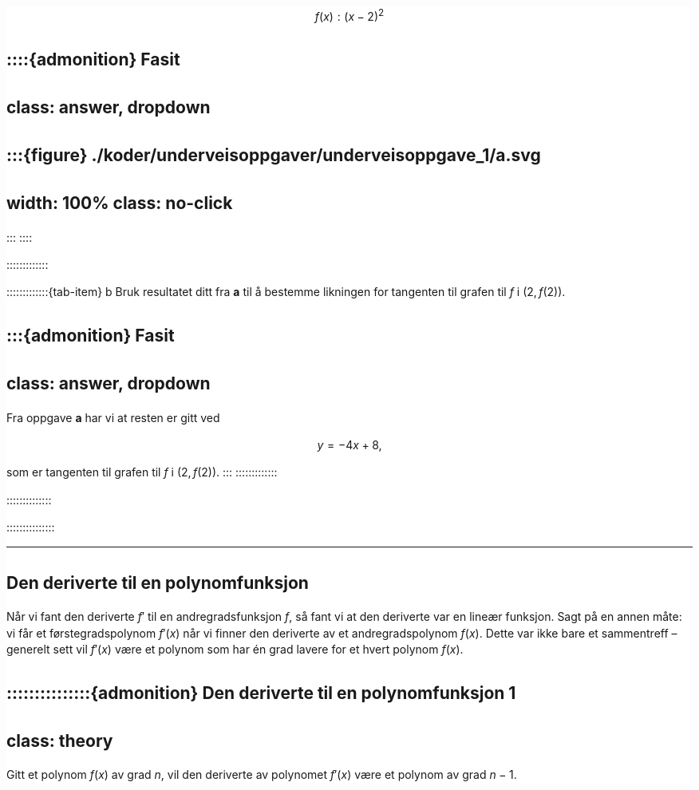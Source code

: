 $$
f(x) : (x - 2)^2
$$

::::{admonition} Fasit
---
class: answer, dropdown
---
:::{figure} ./koder/underveisoppgaver/underveisoppgave_1/a.svg
---
width: 100%
class: no-click
---
:::
::::

:::::::::::::


:::::::::::::{tab-item} b
Bruk resultatet ditt fra **a** til å bestemme likningen for tangenten til grafen til $f$ i $(2, f(2))$.


:::{admonition} Fasit
---
class: answer, dropdown
---
Fra oppgave **a** har vi at resten er gitt ved 

$$
y = -4x + 8,
$$

som er tangenten til grafen til $f$ i $(2, f(2))$.
:::
:::::::::::::




::::::::::::::


:::::::::::::::

---

## Den deriverte til en polynomfunksjon
Når vi fant den deriverte $f'$ til en andregradsfunksjon $f$, så fant vi at den deriverte var en lineær funksjon. Sagt på en annen måte: vi får et førstegradspolynom $f'(x)$ når vi finner den deriverte av et andregradspolynom $f(x)$. Dette var ikke bare et sammentreff – generelt sett vil $f'(x)$ være et polynom som har én grad lavere for et hvert polynom $f(x)$.


:::::::::::::::{admonition} Den deriverte til en polynomfunksjon 1
---
class: theory
---
Gitt et polynom $f(x)$ av grad $n$, vil den deriverte av polynomet $f'(x)$ være et polynom av grad $n - 1$. 
